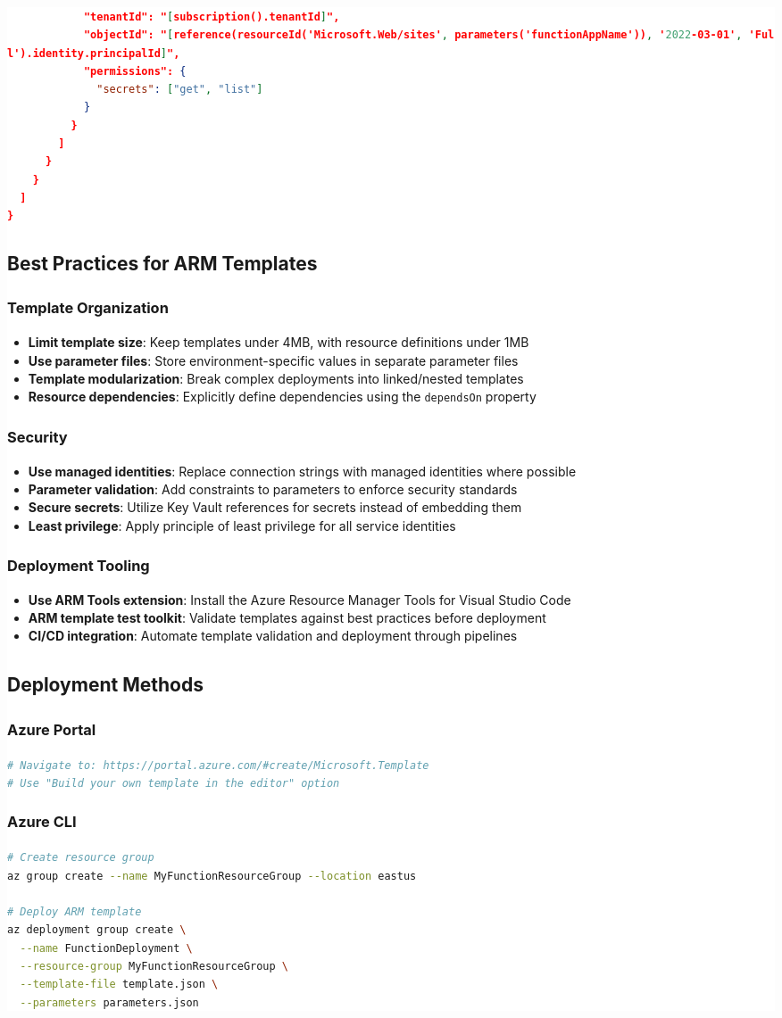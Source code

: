 ```json
            "tenantId": "[subscription().tenantId]",
            "objectId": "[reference(resourceId('Microsoft.Web/sites', parameters('functionAppName')), '2022-03-01', 'Full').identity.principalId]",
            "permissions": {
              "secrets": ["get", "list"]
            }
          }
        ]
      }
    }
  ]
}
```

## Best Practices for ARM Templates

### Template Organization

- **Limit template size**: Keep templates under 4MB, with resource definitions under 1MB
- **Use parameter files**: Store environment-specific values in separate parameter files
- **Template modularization**: Break complex deployments into linked/nested templates
- **Resource dependencies**: Explicitly define dependencies using the `dependsOn` property

### Security

- **Use managed identities**: Replace connection strings with managed identities where possible
- **Parameter validation**: Add constraints to parameters to enforce security standards
- **Secure secrets**: Utilize Key Vault references for secrets instead of embedding them
- **Least privilege**: Apply principle of least privilege for all service identities

### Deployment Tooling

- **Use ARM Tools extension**: Install the Azure Resource Manager Tools for Visual Studio Code
- **ARM template test toolkit**: Validate templates against best practices before deployment
- **CI/CD integration**: Automate template validation and deployment through pipelines

## Deployment Methods

### Azure Portal

```powershell
# Navigate to: https://portal.azure.com/#create/Microsoft.Template
# Use "Build your own template in the editor" option
```

### Azure CLI

```bash
# Create resource group
az group create --name MyFunctionResourceGroup --location eastus

# Deploy ARM template
az deployment group create \
  --name FunctionDeployment \
  --resource-group MyFunctionResourceGroup \
  --template-file template.json \
  --parameters parameters.json
```
